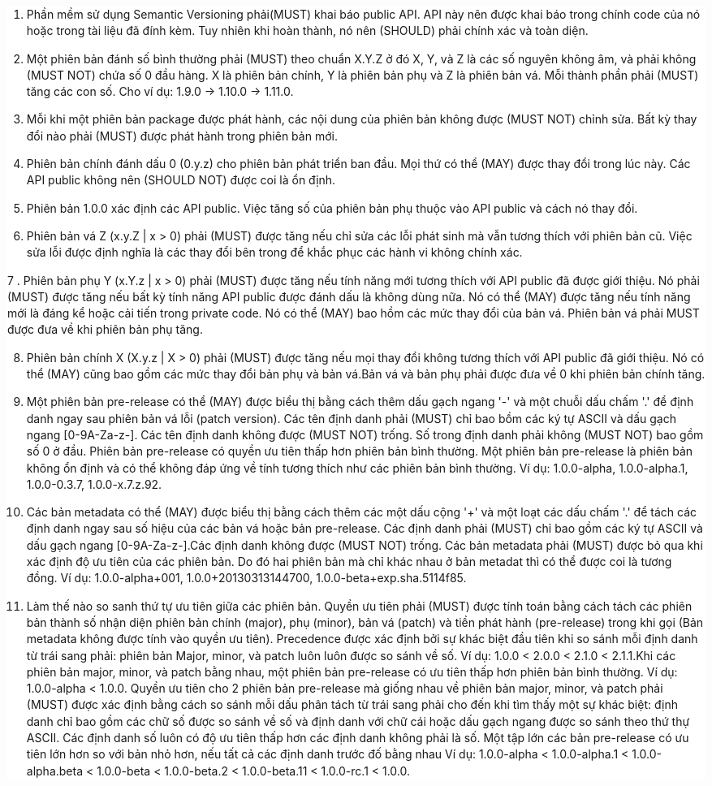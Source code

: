 1. Phần mềm sử dụng Semantic Versioning phải(MUST) khai báo public API. API này nên được khai báo trong chính code của nó hoặc trong tài liệu đã đính kèm. Tuy nhiên khi hoàn thành, nó nên (SHOULD) phải chính xác và toàn diện.

2. Một phiên bản đánh số bình thường phải (MUST) theo chuẩn X.Y.Z ở đó X, Y, và Z là các số nguyên không âm, và phải không (MUST NOT) chứa số 0 đầu hàng. X là phiên bản chính, Y là phiên bản phụ và Z là phiên bản vá.
Mỗi thành phần phải (MUST) tăng các con số. Cho ví dụ: 1.9.0 -> 1.10.0 -> 1.11.0.

3. Mỗi khi một phiên bản package được phát hành, các nội dung của phiên bản không được (MUST NOT) chỉnh sửa. Bất kỳ thay đổi nào phải (MUST) được phát hành trong phiên bản mới.

4. Phiên bản chính đánh dấu 0 (0.y.z) cho phiên bản phát triển ban đầu. Mọi thứ có thể (MAY) được thay đổi trong lúc này. Các API public không nên (SHOULD NOT) được coi là ổn định.

5. Phiên bản 1.0.0 xác định các API public. Việc tăng số của phiên bản phụ thuộc vào API public và cách nó thay đổi.

6. Phiên bản vá Z (x.y.Z | x > 0) phải (MUST) được tăng nếu chỉ sửa các lỗi phát sinh mà vẫn tương thích với phiên bản cũ. Việc sửa lỗi được định nghĩa là các thay đổi bên trong để khắc phục các hành vi không chính xác.

7 . Phiên bản phụ Y (x.Y.z | x > 0) phải (MUST) được tăng nếu tính năng mới tương thích với API public đã được giới thiệu. Nó phải (MUST) được tăng nếu bất kỳ tính năng API public được đánh dấu là không dùng nữa. Nó có thể (MAY) được tăng nếu tính năng mới là đáng kể hoặc cải tiến trong private code. Nó có thể (MAY) bao hồm các mức thay đổi của bản vá. Phiên bản vá phải 
MUST được đưa về khi phiên bản phụ tăng.

8. Phiên bản chính X (X.y.z | X > 0) phải (MUST) được tăng nếu mọi thay đổi không tương thích với API public đã giới thiệu. Nó có thể (MAY) cũng bao gồm các mức thay đổi bản phụ và bản vá.Bản vá và bản phụ phải được đưa về 0 khi phiên bản chính tăng.

9. Một phiên bản pre-release có thể (MAY) được biểu thị bằng cách thêm dấu gạch ngang '-' và một chuỗi dấu chấm '.' để định danh ngay sau phiên bản vá lỗi (patch version). Các tên định danh phải (MUST) chỉ bao bồm các ký tự ASCII và dấu gạch ngang [0-9A-Za-z-]. Các tên định danh không được (MUST NOT) trống. Số trong định danh phải không (MUST NOT) bao gồm số 0 ở đầu. Phiên bản pre-release có quyền ưu tiên thấp hơn phiên bản bình thường. Một phiên bản pre-release là phiên bản không ổn định và có thể không đáp ứng về tính tương thích như các phiên bản bình thường. Ví dụ: 1.0.0-alpha, 1.0.0-alpha.1, 1.0.0-0.3.7,
1.0.0-x.7.z.92.

10. Các bản metadata có thể (MAY) được biểu thị bằng cách thêm các một dấu cộng '+' và một loạt các dấu chấm '.' để tách các định danh ngay sau số hiệu của các bản vá hoặc bản pre-release. Các định danh phải (MUST) chỉ bao gồm các ký tự ASCII và dấu gạch ngang [0-9A-Za-z-].Các định danh không được (MUST NOT) trống. Các bản metadata phải (MUST) được bỏ qua khi xác định độ ưu tiên của các phiên bản. Do đó hai phiên bản mà chỉ khác nhau ở bản metadat thì có thể được coi là tương đồng. Ví dụ: 1.0.0-alpha+001, 1.0.0+20130313144700,
1.0.0-beta+exp.sha.5114f85.

11. Làm thế nào so sanh thứ tự ưu tiên giữa các phiên bản.
Quyền ưu tiên phải (MUST) được tính toán bằng cách tách các phiên bản thành số nhận diện phiên bản chính (major), phụ (minor), bản vá (patch) và tiền phát hành (pre-release) trong khi gọi (Bản metadata không được tính vào quyền ưu tiên). Precedence được xác định bởi sự khác biệt đầu tiên khi so sánh mỗi định danh từ trái sang phải: phiên bản Major, minor, và patch luôn luôn được so sánh về số. Ví dụ: 1.0.0 < 2.0.0 < 2.1.0 < 2.1.1.Khi các phiên bản major, minor, và patch bằng nhau, một phiên bản pre-release có ưu tiên thấp hơn phiên bản bình thường. Ví dụ: 1.0.0-alpha < 1.0.0. Quyền ưu tiên cho 2 phiên bản pre-release mà giống nhau về phiên bản major, minor, và patch phải (MUST)
được xác định bằng cách so sánh mỗi dấu phân tách từ trái sang phải cho đến khi tìm thấy một sự khác biệt: định danh chỉ bao gồm các chữ số được so sánh về số và định danh với chữ cái hoặc dấu gạch ngang được so sánh theo thứ thự ASCII. Các định danh số luôn có độ ưu tiên thấp hơn các định danh không phải là số. Một tập lớn các bản pre-release có ưu tiên lớn hơn so với bản nhỏ hơn, nếu tất cả các định danh trước đố bằng nhau Ví dụ: 1.0.0-alpha < 1.0.0-alpha.1 < 1.0.0-alpha.beta < 1.0.0-beta <
1.0.0-beta.2 < 1.0.0-beta.11 < 1.0.0-rc.1 < 1.0.0.
